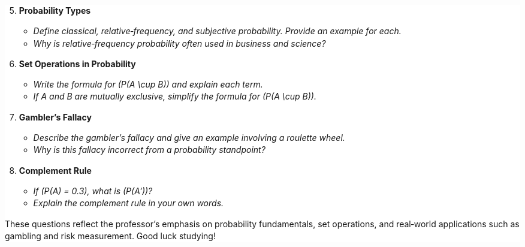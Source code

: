 5. **Probability Types**  
   - *Define classical, relative‑frequency, and subjective probability. Provide an example for each.*  
   - *Why is relative‑frequency probability often used in business and science?*

6. **Set Operations in Probability**  
   - *Write the formula for \(P(A \cup B)\) and explain each term.*  
   - *If A and B are mutually exclusive, simplify the formula for \(P(A \cup B)\).*

7. **Gambler’s Fallacy**  
   - *Describe the gambler’s fallacy and give an example involving a roulette wheel.*  
   - *Why is this fallacy incorrect from a probability standpoint?*

8. **Complement Rule**  
   - *If \(P(A) = 0.3\), what is \(P(A')\)?*  
   - *Explain the complement rule in your own words.*

These questions reflect the professor’s emphasis on probability fundamentals, set operations, and real‑world applications such as gambling and risk measurement. Good luck studying!